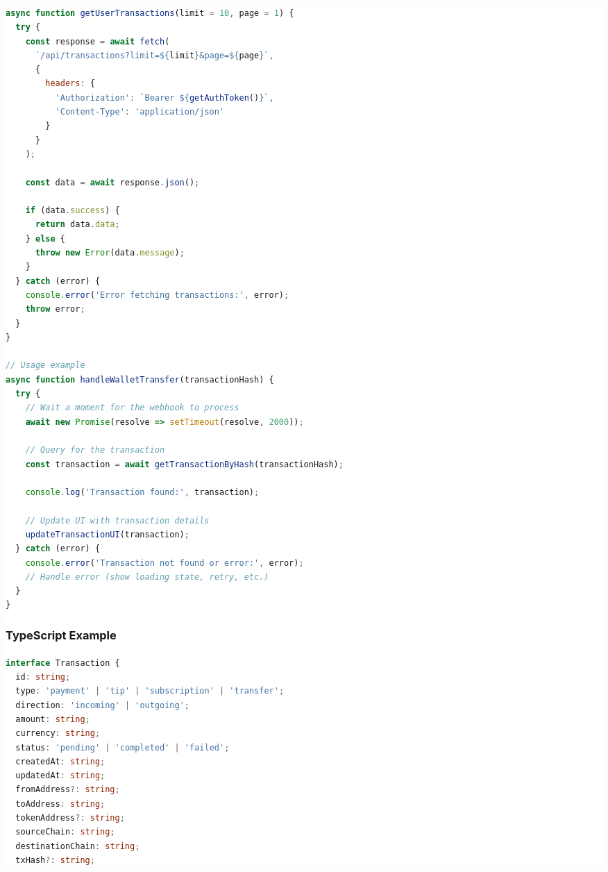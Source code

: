 ```javascript
async function getUserTransactions(limit = 10, page = 1) {
  try {
    const response = await fetch(
      `/api/transactions?limit=${limit}&page=${page}`,
      {
        headers: {
          'Authorization': `Bearer ${getAuthToken()}`,
          'Content-Type': 'application/json'
        }
      }
    );
    
    const data = await response.json();
    
    if (data.success) {
      return data.data;
    } else {
      throw new Error(data.message);
    }
  } catch (error) {
    console.error('Error fetching transactions:', error);
    throw error;
  }
}

// Usage example
async function handleWalletTransfer(transactionHash) {
  try {
    // Wait a moment for the webhook to process
    await new Promise(resolve => setTimeout(resolve, 2000));
    
    // Query for the transaction
    const transaction = await getTransactionByHash(transactionHash);
    
    console.log('Transaction found:', transaction);
    
    // Update UI with transaction details
    updateTransactionUI(transaction);
  } catch (error) {
    console.error('Transaction not found or error:', error);
    // Handle error (show loading state, retry, etc.)
  }
}
```

### TypeScript Example

```typescript
interface Transaction {
  id: string;
  type: 'payment' | 'tip' | 'subscription' | 'transfer';
  direction: 'incoming' | 'outgoing';
  amount: string;
  currency: string;
  status: 'pending' | 'completed' | 'failed';
  createdAt: string;
  updatedAt: string;
  fromAddress?: string;
  toAddress: string;
  tokenAddress?: string;
  sourceChain: string;
  destinationChain: string;
  txHash?: string;
```